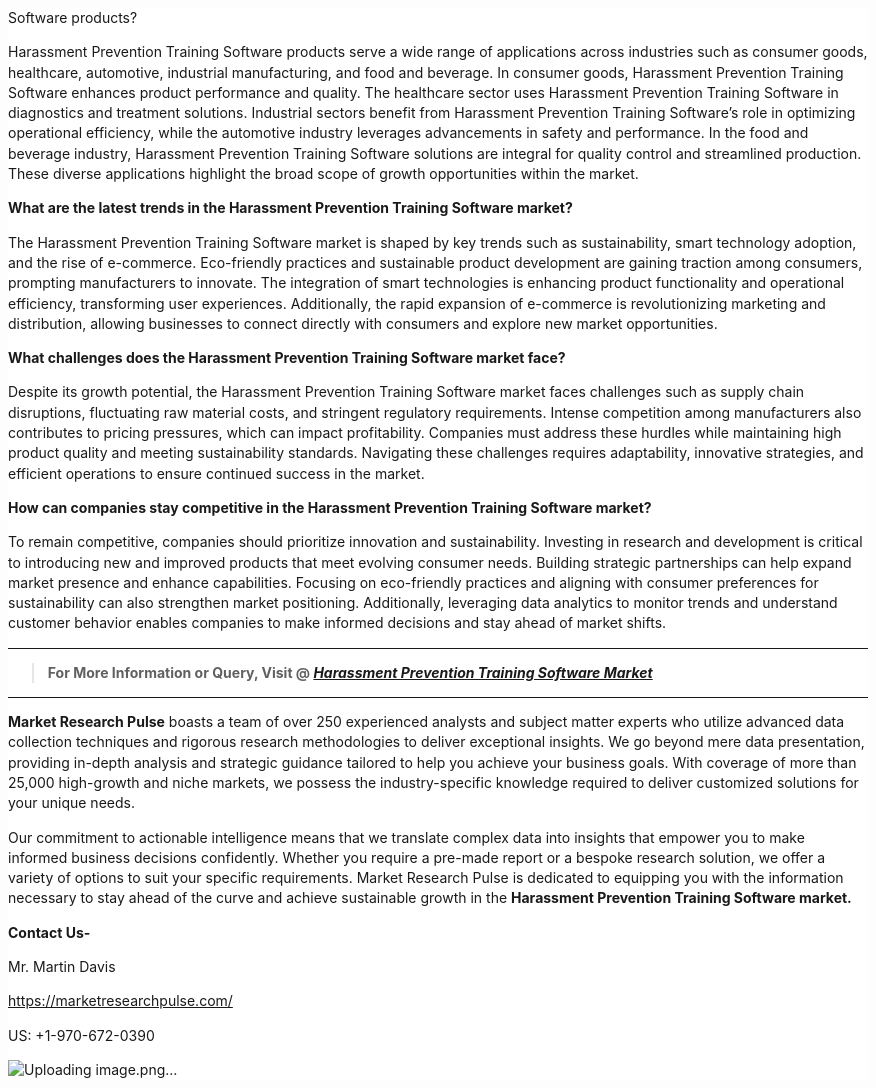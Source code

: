 Software products?</strong></p><p>Harassment Prevention Training Software products serve a wide range of applications across industries such as consumer goods, healthcare, automotive, industrial manufacturing, and food and beverage. In consumer goods, Harassment Prevention Training Software enhances product performance and quality. The healthcare sector uses Harassment Prevention Training Software in diagnostics and treatment solutions. Industrial sectors benefit from Harassment Prevention Training Software&rsquo;s role in optimizing operational efficiency, while the automotive industry leverages advancements in safety and performance. In the food and beverage industry, Harassment Prevention Training Software solutions are integral for quality control and streamlined production. These diverse applications highlight the broad scope of growth opportunities within the market.</p><p><strong>What are the latest trends in the Harassment Prevention Training Software market?</strong></p><p>The Harassment Prevention Training Software market is shaped by key trends such as sustainability, smart technology adoption, and the rise of e-commerce. Eco-friendly practices and sustainable product development are gaining traction among consumers, prompting manufacturers to innovate. The integration of smart technologies is enhancing product functionality and operational efficiency, transforming user experiences. Additionally, the rapid expansion of e-commerce is revolutionizing marketing and distribution, allowing businesses to connect directly with consumers and explore new market opportunities.</p><p><strong>What challenges does the Harassment Prevention Training Software market face?</strong></p><p>Despite its growth potential, the Harassment Prevention Training Software market faces challenges such as supply chain disruptions, fluctuating raw material costs, and stringent regulatory requirements. Intense competition among manufacturers also contributes to pricing pressures, which can impact profitability. Companies must address these hurdles while maintaining high product quality and meeting sustainability standards. Navigating these challenges requires adaptability, innovative strategies, and efficient operations to ensure continued success in the market.</p><p><strong>How can companies stay competitive in the Harassment Prevention Training Software market?</strong></p><p>To remain competitive, companies should prioritize innovation and sustainability. Investing in research and development is critical to introducing new and improved products that meet evolving consumer needs. Building strategic partnerships can help expand market presence and enhance capabilities. Focusing on eco-friendly practices and aligning with consumer preferences for sustainability can also strengthen market positioning. Additionally, leveraging data analytics to monitor trends and understand customer behavior enables companies to make informed decisions and stay ahead of market shifts.</p><hr /><blockquote><p><strong>For More Information or Query, Visit @&nbsp;<em><a href="https://marketresearchpulse.com/report/37107/harassment-prevention-training-software-market?utm_source=Linkedin&utm_medium=019">Harassment Prevention Training Software Market</a></em></strong></p></blockquote><hr /><p><strong>Market Research Pulse</strong> boasts a team of over 250 experienced analysts and subject matter experts who utilize advanced data collection techniques and rigorous research methodologies to deliver exceptional insights. We go beyond mere data presentation, providing in-depth analysis and strategic guidance tailored to help you achieve your business goals. With coverage of more than 25,000 high-growth and niche markets, we possess the industry-specific knowledge required to deliver customized solutions for your unique needs.</p><p>Our commitment to actionable intelligence means that we translate complex data into insights that empower you to make informed business decisions confidently. Whether you require a pre-made report or a bespoke research solution, we offer a variety of options to suit your specific requirements. Market Research Pulse is dedicated to equipping you with the information necessary to stay ahead of the curve and achieve sustainable growth in the <strong>Harassment Prevention Training Software market.</strong></p><p><strong>Contact Us-</strong></p><p>Mr. Martin Davis</p><p>https://marketresearchpulse.com/</p><p>US: +1-970-672-0390</p>
![Uploading image.png…]()
